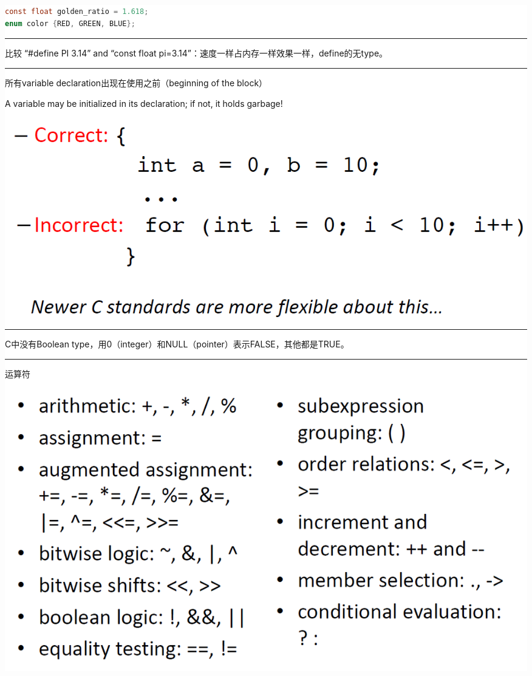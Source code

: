 ```c
const float golden_ratio = 1.618;
enum color {RED, GREEN, BLUE};
```

---

比较 “#define PI 3.14” and “const float pi=3.14”：速度一样占内存一样效果一样，define的无type。

---

所有variable declaration出现在使用之前（beginning of the block）

A variable may be initialized in its declaration; if not, it holds garbage!

![ex](Lec%201/image-20200309143241247.png)

---

C中没有Boolean type，用0（integer）和NULL（pointer）表示FALSE，其他都是TRUE。

---

运算符

![operators](Lec%201/image-20200309143620816.png)
